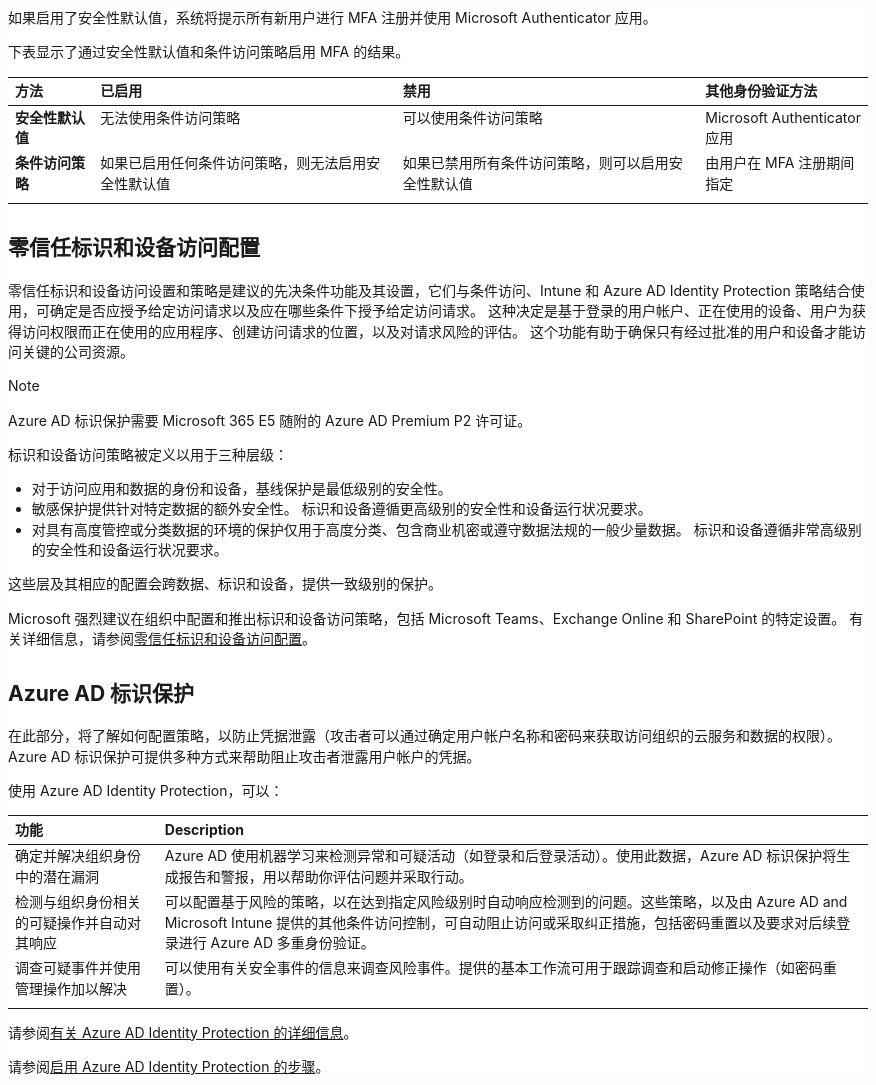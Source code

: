 如果启用了安全性默认值，系统将提示所有新用户进行 MFA 注册并使用 Microsoft Authenticator 应用。 

下表显示了通过安全性默认值和条件访问策略启用 MFA 的结果。

| 方法 | 已启用 | 禁用 | 其他身份验证方法 |
|:-------|:-----|:-------|:-------|
| **安全性默认值**  | 无法使用条件访问策略 | 可以使用条件访问策略 | Microsoft Authenticator 应用 |
| **条件访问策略** | 如果已启用任何条件访问策略，则无法启用安全性默认值 | 如果已禁用所有条件访问策略，则可以启用安全性默认值  | 由用户在 MFA 注册期间指定  |
||||

## <a name="zero-trust-identity-and-device-access-configurations"></a>零信任标识和设备访问配置

零信任标识和设备访问设置和策略是建议的先决条件功能及其设置，它们与条件访问、Intune 和 Azure AD Identity Protection 策略结合使用，可确定是否应授予给定访问请求以及应在哪些条件下授予给定访问请求。 这种决定是基于登录的用户帐户、正在使用的设备、用户为获得访问权限而正在使用的应用程序、创建访问请求的位置，以及对请求风险的评估。 这个功能有助于确保只有经过批准的用户和设备才能访问关键的公司资源。

>[!Note]
>Azure AD 标识保护需要 Microsoft 365 E5 随附的 Azure AD Premium P2 许可证。
>

标识和设备访问策略被定义以用于三种层级： 

- 对于访问应用和数据的身份和设备，基线保护是最低级别的安全性。
- 敏感保护提供针对特定数据的额外安全性。 标识和设备遵循更高级别的安全性和设备运行状况要求。
- 对具有高度管控或分类数据的环境的保护仅用于高度分类、包含商业机密或遵守数据法规的一般少量数据。 标识和设备遵循非常高级别的安全性和设备运行状况要求。 

这些层及其相应的配置会跨数据、标识和设备，提供一致级别的保护。

Microsoft 强烈建议在组织中配置和推出标识和设备访问策略，包括 Microsoft Teams、Exchange Online 和 SharePoint 的特定设置。 有关详细信息，请参阅[零信任标识和设备访问配置](../security/office-365-security/microsoft-365-policies-configurations.md)。

## <a name="azure-ad-identity-protection"></a>Azure AD 标识保护

在此部分，将了解如何配置策略，以防止凭据泄露（攻击者可以通过确定用户帐户名称和密码来获取访问组织的云服务和数据的权限）。Azure AD 标识保护可提供多种方式来帮助阻止攻击者泄露用户帐户的凭据。

使用 Azure AD Identity Protection，可以：

|功能|Description|
|:---------|:---------|
| 确定并解决组织身份中的潜在漏洞 | Azure AD 使用机器学习来检测异常和可疑活动（如登录和后登录活动）。使用此数据，Azure AD 标识保护将生成报告和警报，用以帮助你评估问题并采取行动。|
|检测与组织身份相关的可疑操作并自动对其响应|可以配置基于风险的策略，以在达到指定风险级别时自动响应检测到的问题。这些策略，以及由 Azure AD and Microsoft Intune 提供的其他条件访问控制，可自动阻止访问或采取纠正措施，包括密码重置以及要求对后续登录进行 Azure AD 多重身份验证。 |
| 调查可疑事件并使用管理操作加以解决 | 可以使用有关安全事件的信息来调查风险事件。提供的基本工作流可用于跟踪调查和启动修正操作（如密码重置）。 |
|||

请参阅[有关 Azure AD Identity Protection 的详细信息](/azure/active-directory/identity-protection/overview-identity-protection)。

请参阅[启用 Azure AD Identity Protection 的步骤](/azure/active-directory/identity-protection/howto-identity-protection-configure-risk-policies)。
